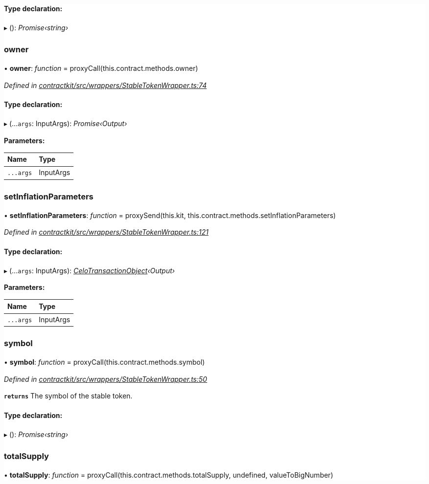 #### Type declaration:

▸ \(\): _Promise‹string›_

### owner

• **owner**: _function_ = proxyCall\(this.contract.methods.owner\)

_Defined in_ [_contractkit/src/wrappers/StableTokenWrapper.ts:74_](https://github.com/celo-org/celo-monorepo/blob/master/packages/contractkit/src/wrappers/StableTokenWrapper.ts#L74)

#### Type declaration:

▸ \(...`args`: InputArgs\): _Promise‹Output›_

**Parameters:**

| Name | Type |
| :--- | :--- |
| `...args` | InputArgs |

### setInflationParameters

• **setInflationParameters**: _function_ = proxySend\(this.kit, this.contract.methods.setInflationParameters\)

_Defined in_ [_contractkit/src/wrappers/StableTokenWrapper.ts:121_](https://github.com/celo-org/celo-monorepo/blob/master/packages/contractkit/src/wrappers/StableTokenWrapper.ts#L121)

#### Type declaration:

▸ \(...`args`: InputArgs\): [_CeloTransactionObject_](_wrappers_basewrapper_.celotransactionobject.md)_‹Output›_

**Parameters:**

| Name | Type |
| :--- | :--- |
| `...args` | InputArgs |

### symbol

• **symbol**: _function_ = proxyCall\(this.contract.methods.symbol\)

_Defined in_ [_contractkit/src/wrappers/StableTokenWrapper.ts:50_](https://github.com/celo-org/celo-monorepo/blob/master/packages/contractkit/src/wrappers/StableTokenWrapper.ts#L50)

**`returns`** The symbol of the stable token.

#### Type declaration:

▸ \(\): _Promise‹string›_

### totalSupply

• **totalSupply**: _function_ = proxyCall\(this.contract.methods.totalSupply, undefined, valueToBigNumber\)
